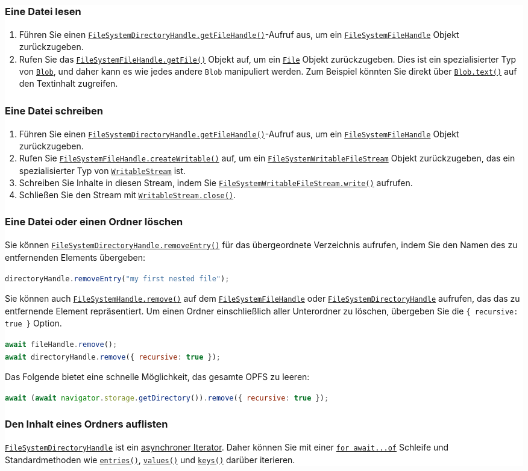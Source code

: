 ### Eine Datei lesen

1. Führen Sie einen [`FileSystemDirectoryHandle.getFileHandle()`](/de/docs/Web/API/FileSystemDirectoryHandle/getFileHandle)-Aufruf aus, um ein [`FileSystemFileHandle`](/de/docs/Web/API/FileSystemFileHandle) Objekt zurückzugeben.
2. Rufen Sie das [`FileSystemFileHandle.getFile()`](/de/docs/Web/API/FileSystemFileHandle/getFile) Objekt auf, um ein [`File`](/de/docs/Web/API/File) Objekt zurückzugeben. Dies ist ein spezialisierter Typ von [`Blob`](/de/docs/Web/API/Blob), und daher kann es wie jedes andere `Blob` manipuliert werden. Zum Beispiel könnten Sie direkt über [`Blob.text()`](/de/docs/Web/API/Blob/text) auf den Textinhalt zugreifen.

### Eine Datei schreiben

1. Führen Sie einen [`FileSystemDirectoryHandle.getFileHandle()`](/de/docs/Web/API/FileSystemDirectoryHandle/getFileHandle)-Aufruf aus, um ein [`FileSystemFileHandle`](/de/docs/Web/API/FileSystemFileHandle) Objekt zurückzugeben.
2. Rufen Sie [`FileSystemFileHandle.createWritable()`](/de/docs/Web/API/FileSystemFileHandle/createWritable) auf, um ein [`FileSystemWritableFileStream`](/de/docs/Web/API/FileSystemWritableFileStream) Objekt zurückzugeben, das ein spezialisierter Typ von [`WritableStream`](/de/docs/Web/API/WritableStream) ist.
3. Schreiben Sie Inhalte in diesen Stream, indem Sie [`FileSystemWritableFileStream.write()`](/de/docs/Web/API/FileSystemWritableFileStream/write) aufrufen.
4. Schließen Sie den Stream mit [`WritableStream.close()`](/de/docs/Web/API/WritableStream/close).

### Eine Datei oder einen Ordner löschen

Sie können [`FileSystemDirectoryHandle.removeEntry()`](/de/docs/Web/API/FileSystemDirectoryHandle/removeEntry) für das übergeordnete Verzeichnis aufrufen, indem Sie den Namen des zu entfernenden Elements übergeben:

```js
directoryHandle.removeEntry("my first nested file");
```

Sie können auch [`FileSystemHandle.remove()`](/de/docs/Web/API/FileSystemHandle/remove) auf dem [`FileSystemFileHandle`](/de/docs/Web/API/FileSystemFileHandle) oder [`FileSystemDirectoryHandle`](/de/docs/Web/API/FileSystemDirectoryHandle) aufrufen, das das zu entfernende Element repräsentiert. Um einen Ordner einschließlich aller Unterordner zu löschen, übergeben Sie die `{ recursive: true }` Option.

```js
await fileHandle.remove();
await directoryHandle.remove({ recursive: true });
```

Das Folgende bietet eine schnelle Möglichkeit, das gesamte OPFS zu leeren:

```js
await (await navigator.storage.getDirectory()).remove({ recursive: true });
```

### Den Inhalt eines Ordners auflisten

[`FileSystemDirectoryHandle`](/de/docs/Web/API/FileSystemDirectoryHandle) ist ein [asynchroner Iterator](/de/docs/Web/JavaScript/Reference/Iteration_protocols#the_async_iterator_and_async_iterable_protocols). Daher können Sie mit einer [`for await...of`](/de/docs/Web/JavaScript/Reference/Statements/for-await...of) Schleife und Standardmethoden wie [`entries()`](/de/docs/Web/API/FileSystemDirectoryHandle/entries), [`values()`](/de/docs/Web/API/FileSystemDirectoryHandle/entries) und [`keys()`](/de/docs/Web/API/FileSystemDirectoryHandle/entries) darüber iterieren.
